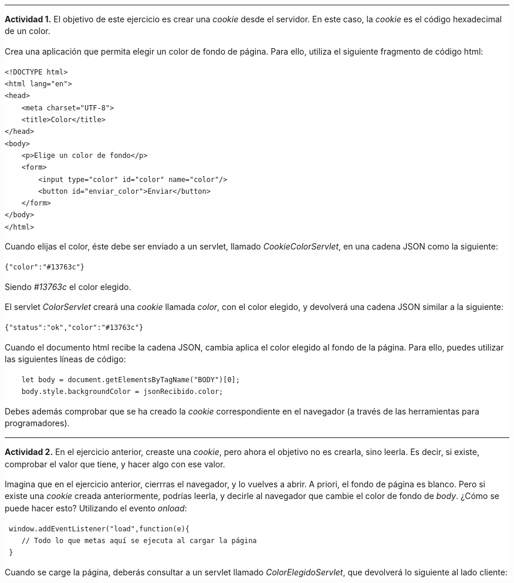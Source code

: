 -------------------------
**Actividad 1.** El objetivo de este ejercicio es crear una *cookie* desde el servidor. En este caso, la *cookie* es el código hexadecimal de un color.

Crea una aplicación que permita elegir un color de fondo de página. Para ello, utiliza el siguiente fragmento de código html:

```
<!DOCTYPE html>
<html lang="en">
<head>
    <meta charset="UTF-8">
    <title>Color</title>
</head>
<body>
    <p>Elige un color de fondo</p>
    <form>
        <input type="color" id="color" name="color"/>
        <button id="enviar_color">Enviar</button>
    </form>
</body>
</html>
```
Cuando elijas el color, éste debe ser enviado a un servlet, llamado *CookieColorServlet*, en una cadena JSON como la siguiente:

    {"color":"#13763c"}

Siendo *#13763c* el color elegido.

El servlet *ColorServlet* creará una *cookie* llamada *color*, con el color elegido, y devolverá una cadena JSON similar a la siguiente:

    {"status":"ok","color":"#13763c"}

Cuando el documento html recibe la cadena JSON, cambia aplica el color elegido al fondo de la página. Para ello, puedes utilizar las siguientes líneas de código:

```
    let body = document.getElementsByTagName("BODY")[0];
    body.style.backgroundColor = jsonRecibido.color;
```

Debes además comprobar que se ha creado la *cookie* correspondiente en el navegador (a través de las herramientas para programadores).

-------------------------------------
**Actividad 2.** En el ejercicio anterior, creaste una *cookie*, pero ahora el objetivo no es crearla, sino leerla. Es decir, si existe, comprobar el valor que tiene, y hacer algo con ese valor.

Imagina que en el ejercicio anterior, cierrras el navegador, y lo vuelves a abrir. A priori, el fondo de página es blanco. Pero si existe una *cookie* creada anteriormente, podrías leerla, y decirle al navegador que cambie el color de fondo de *body*. ¿Cómo se puede hacer esto? Utilizando el evento *onload*:

```
 window.addEventListener("load",function(e){
    // Todo lo que metas aquí se ejecuta al cargar la página
 }
```
Cuando se carge la página, deberás consultar a un servlet llamado *ColorElegidoServlet*, que devolverá lo siguiente al lado cliente:
